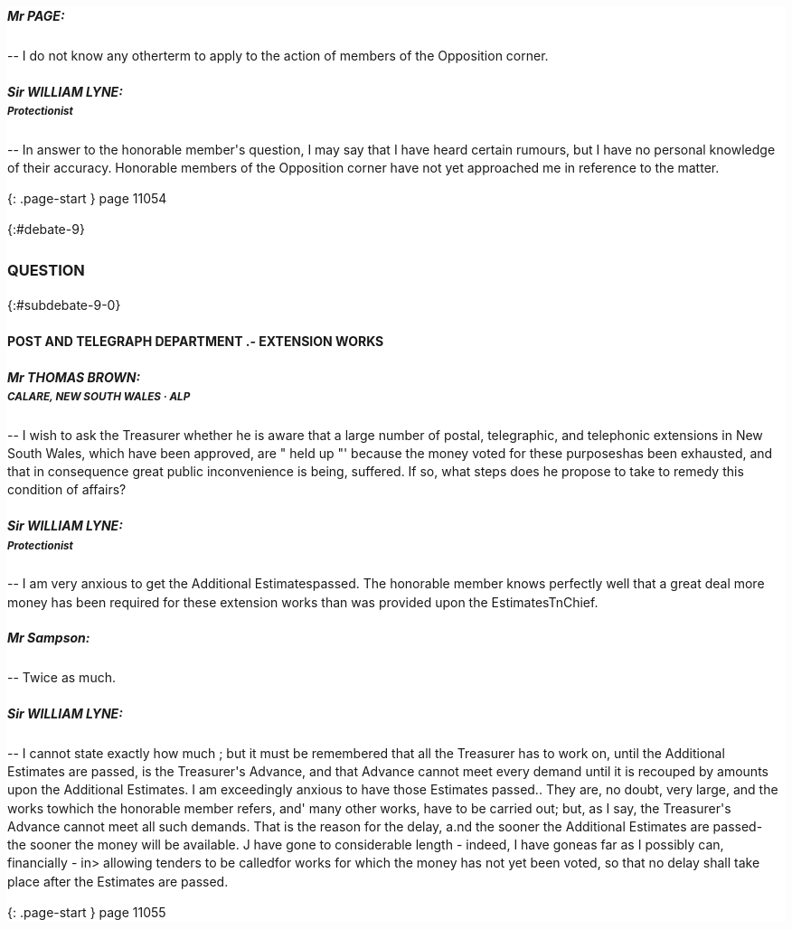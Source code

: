 ##### Mr PAGE:

-- I do not know any otherterm to apply to the action of members of the Opposition corner. 

##### Sir WILLIAM LYNE:<br><small class="text-muted">Protectionist</small>

-- In answer to the honorable member's question, I may say that I have heard certain rumours, but I have no personal knowledge of their accuracy. Honorable members of the Opposition corner have not yet approached me in reference to the matter. 

{: .page-start }
page 11054

{:#debate-9}
### QUESTION

{:#subdebate-9-0}
#### POST AND TELEGRAPH DEPARTMENT .- EXTENSION WORKS

##### Mr THOMAS BROWN:<br><small class="text-muted">CALARE, NEW SOUTH WALES &middot; ALP</small>

-- I wish to ask the Treasurer whether he is aware that a large number of postal, telegraphic, and telephonic extensions in New South Wales, which have been approved, are " held up "' because the money voted for these purposeshas been exhausted, and that in consequence great public inconvenience is being, suffered. If so, what steps does he propose to take to remedy this condition of affairs? 

##### Sir WILLIAM LYNE:<br><small class="text-muted">Protectionist</small>

-- I am very anxious to get the Additional Estimatespassed. The honorable member knows perfectly well that a great deal more money has been required for these extension works than was provided upon the EstimatesTnChief. 

##### Mr Sampson:

--  Twice as much. 

##### Sir WILLIAM LYNE:

-- I cannot state exactly how much ; but it must be remembered that all the Treasurer has to work on, until the Additional Estimates are passed, is the Treasurer's Advance, and that Advance cannot meet every demand until it is recouped by amounts upon the Additional Estimates. I am exceedingly anxious to have those Estimates passed.. They are, no doubt, very large, and the works towhich the honorable member refers, and' many other works, have to be carried out; but, as I say, the Treasurer's Advance cannot meet all such demands. That is the reason for the delay, a.nd the sooner the Additional Estimates are passed- the sooner the money will be available. J have gone to considerable length - indeed, I have goneas far as I possibly can, financially - in&gt;  allowing tenders to be calledfor works for which the money has not yet been voted, so that no delay shall take place after the Estimates are passed. 

{: .page-start }
page 11055
